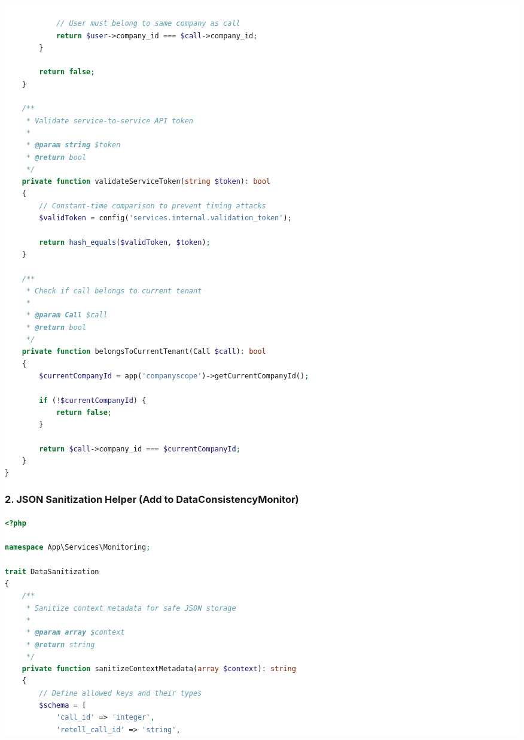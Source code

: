 ```php

            // User must belong to same company as call
            return $user->company_id === $call->company_id;
        }

        return false;
    }

    /**
     * Validate service-to-service API token
     *
     * @param string $token
     * @return bool
     */
    private function validateServiceToken(string $token): bool
    {
        // Constant-time comparison to prevent timing attacks
        $validToken = config('services.internal.validation_token');

        return hash_equals($validToken, $token);
    }

    /**
     * Check if call belongs to current tenant
     *
     * @param Call $call
     * @return bool
     */
    private function belongsToCurrentTenant(Call $call): bool
    {
        $currentCompanyId = app('companyscope')->getCurrentCompanyId();

        if (!$currentCompanyId) {
            return false;
        }

        return $call->company_id === $currentCompanyId;
    }
}
```

### 2. JSON Sanitization Helper (Add to DataConsistencyMonitor)

```php
<?php

namespace App\Services\Monitoring;

trait DataSanitization
{
    /**
     * Sanitize context metadata for safe JSON storage
     *
     * @param array $context
     * @return string
     */
    private function sanitizeContextMetadata(array $context): string
    {
        // Define allowed keys and their types
        $schema = [
            'call_id' => 'integer',
            'retell_call_id' => 'string',
```